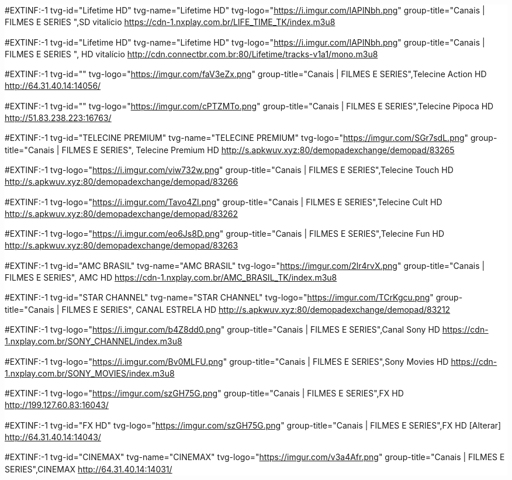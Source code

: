 #EXTINF:-1 tvg-id="Lifetime HD" tvg-name="Lifetime HD" tvg-logo="https://i.imgur.com/lAPINbh.png" group-title="Canais | FILMES E SERIES ",SD vitalício
https://cdn-1.nxplay.com.br/LIFE_TIME_TK/index.m3u8

#EXTINF:-1 tvg-id="Lifetime HD" tvg-name="Lifetime HD" tvg-logo="https://i.imgur.com/lAPINbh.png" group-title="Canais | FILMES E SERIES ", HD vitalício
http://cdn.connectbr.com.br:80/Lifetime/tracks-v1a1/mono.m3u8

#EXTINF:-1 tvg-id="" tvg-logo="https://imgur.com/faV3eZx.png" group-title="Canais | FILMES E SERIES",Telecine Action HD
http://64.31.40.14:14056/

#EXTINF:-1 tvg-id="" tvg-logo="https://imgur.com/cPTZMTo.png" group-title="Canais | FILMES E SERIES",Telecine Pipoca HD
http://51.83.238.223:16763/

#EXTINF:-1 tvg-id="TELECINE PREMIUM" tvg-name="TELECINE PREMIUM" tvg-logo="https://imgur.com/SGr7sdL.png" group-title="Canais | FILMES E SERIES", Telecine Premium HD
http://s.apkwuv.xyz:80/demopadexchange/demopad/83265

#EXTINF:-1 tvg-logo="https://i.imgur.com/viw732w.png" group-title="Canais | FILMES E SERIES",Telecine Touch HD
http://s.apkwuv.xyz:80/demopadexchange/demopad/83266

#EXTINF:-1 tvg-logo="https://i.imgur.com/Tavo4Zl.png" group-title="Canais | FILMES E SERIES",Telecine Cult HD
http://s.apkwuv.xyz:80/demopadexchange/demopad/83262

#EXTINF:-1 tvg-logo="https://i.imgur.com/eo6Js8D.png" group-title="Canais | FILMES E SERIES",Telecine Fun HD
http://s.apkwuv.xyz:80/demopadexchange/demopad/83263

#EXTINF:-1 tvg-id="AMC BRASIL" tvg-name="AMC BRASIL" tvg-logo="https://imgur.com/2lr4rvX.png" group-title="Canais | FILMES E SERIES", AMC HD
https://cdn-1.nxplay.com.br/AMC_BRASIL_TK/index.m3u8

#EXTINF:-1 tvg-id="STAR CHANNEL" tvg-name="STAR CHANNEL" tvg-logo="https://imgur.com/TCrKgcu.png" group-title="Canais | FILMES E SERIES", CANAL ESTRELA HD
http://s.apkwuv.xyz:80/demopadexchange/demopad/83212

#EXTINF:-1 tvg-logo="https://i.imgur.com/b4Z8dd0.png" group-title="Canais | FILMES E SERIES",Canal Sony HD
https://cdn-1.nxplay.com.br/SONY_CHANNEL/index.m3u8

#EXTINF:-1 tvg-logo="https://i.imgur.com/Bv0MLFU.png" group-title="Canais | FILMES E SERIES",Sony Movies HD
https://cdn-1.nxplay.com.br/SONY_MOVIES/index.m3u8

#EXTINF:-1 tvg-logo="https://imgur.com/szGH75G.png" group-title="Canais | FILMES E SERIES",FX HD
http://199.127.60.83:16043/

#EXTINF:-1 tvg-id="FX HD" tvg-logo="https://imgur.com/szGH75G.png" group-title="Canais | FILMES E SERIES",FX HD [Alterar]
http://64.31.40.14:14043/

#EXTINF:-1 tvg-id="CINEMAX" tvg-name="CINEMAX" tvg-logo="https://imgur.com/v3a4Afr.png" group-title="Canais | FILMES E SERIES",CINEMAX
http://64.31.40.14:14031/
